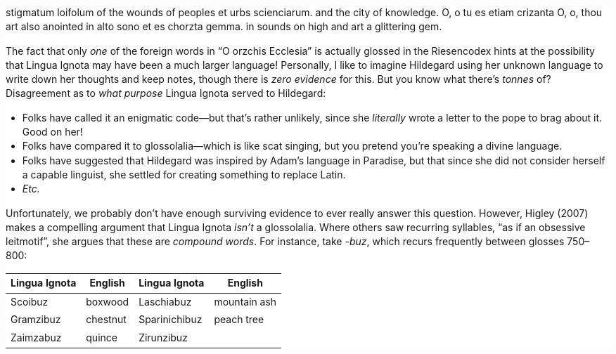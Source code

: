<tr class="odd">
<td>stigmatum <span class="lingua-ignota-highlight">loifolum</span></td>
<td>of the wounds <span class="lingua-ignota-highlight">of peoples</span></td>
</tr>
<tr class="even">
<td>et urbs scienciarum.</td>
<td>and the city of knowledge.</td>
</tr>
<tr class="odd">
<td>O, o tu es etiam <span class="lingua-ignota-highlight">crizanta</span></td>
<td>O, o, thou art also <span class="lingua-ignota-highlight">anointed</span></td>
</tr>
<tr class="even">
<td>in alto sono et es <span class="lingua-ignota-highlight">chorzta</span> gemma.</td>
<td>in sounds on high and art a <span class="lingua-ignota-highlight">glittering</span> gem.</td>
</tr>
</tbody>
</table>
<p>The fact that only <em>one</em> of the foreign words in “O orzchis Ecclesia” is actually glossed in the Riesencodex hints at the possibility that Lingua Ignota may have been a much larger language! Personally, I like to imagine Hildegard using her unknown language to write down her thoughts and keep notes, though there is <em>zero evidence</em> for this. But you know what there’s <em>tonnes</em> of? Disagreement as to <em>what purpose</em> Lingua Ignota served to Hildegard:</p>
<ul>
<li>Folks have called it an enigmatic code—but that’s rather unlikely, since she <em>literally</em> wrote a letter to the pope to brag about it. Good on her!</li>
<li>Folks have compared it to glossolalia—which is like scat singing, but you pretend you’re speaking a divine language.</li>
<li>Folks have suggested that Hildegard was inspired by Adam’s language in Paradise, but that since she did not consider herself a capable linguist, she settled for creating something to replace Latin.</li>
<li><em>Etc.</em></li>
</ul>
<p>Unfortunately, we probably don’t have enough surviving evidence to ever really answer this question. However, <span class="citation" data-cites="Higley2007">Higley (2007)</span> makes a compelling argument that Lingua Ignota <em>isn’t</em> a glossolalia. Where others saw recurring syllables, “as if an obsessive leitmotif”, she argues that these are <em>compound words</em>. For instance, take <em>-buz</em>, which recurs frequently between glosses 750–800:</p>
<table>
<thead>
<tr class="header">
<th>Lingua Ignota</th>
<th>English</th>
<th>Lingua Ignota</th>
<th>English</th>
</tr>
</thead>
<tbody>
<tr class="odd">
<td>Scoibuz</td>
<td>boxwood</td>
<td>Laschiabuz</td>
<td>mountain ash</td>
</tr>
<tr class="even">
<td>Gramzibuz</td>
<td>chestnut</td>
<td>Sparinichibuz</td>
<td>peach tree</td>
</tr>
<tr class="odd">
<td>Zaimzabuz</td>
<td>quince</td>
<td>Zirunzibuz</td>
